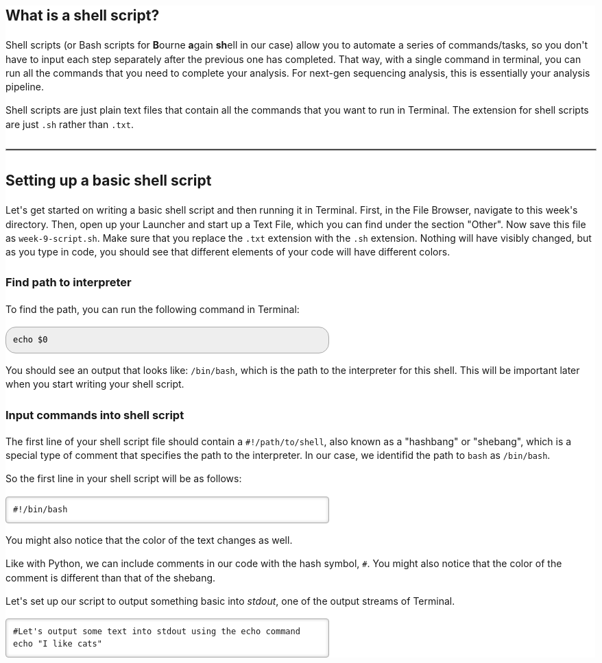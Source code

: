 <h2>What is a shell script?</h2>

<p>Shell scripts (or Bash scripts for <strong>B</strong>ourne <strong>a</strong>gain <strong>sh</strong>ell in our case) allow you to automate a series of commands/tasks, so you don't have to input each step separately after the previous one has completed. That way, with a single command in terminal, you can run all the commands that you need to complete your analysis. For next-gen sequencing analysis, this is essentially your analysis pipeline.</p>

<p>Shell scripts are just plain text files that contain all the commands that you want to run in Terminal. The extension for shell scripts are just <code>.sh</code> rather than <code>.txt</code>.</p>

<hr style="margin-left: 0px; margin-top: 25px; border: 0.25px solid; border-color: #AAAAAA; width: 100%;"></hr>

<h2>Setting up a basic shell script</h2>

<p>Let's get started on writing a basic shell script and then running it in Terminal. First, in the File Browser, navigate to this week's directory. Then, open up your Launcher and start up a Text File, which you can find under the section "Other". Now save this file as <code>week-9-script.sh</code>. Make sure that you replace the <code>.txt</code> extension with the <code>.sh</code> extension. Nothing will have visibly changed, but as you type in code, you should see that different elements of your code will have different colors.</p>

<h3>Find path to interpreter</h3>

<p>To find the path, you can run the following command in Terminal:</p>

<pre style="width: 450px; margin-top: 15px; margin-bottom: 15px; color: #000000; background-color: #EEEEEE; border: 1px solid; border-color: #AAAAAA; padding: 10px; border-radius: 15px; font-size: 12px;">echo &dollar;0</pre>

<p>You should see an output that looks like: <code>/bin/bash</code>, which is the path to the interpreter for this shell. This will be important later when you start writing your shell script.</p>

<h3>Input commands into shell script</h3>

<p>The first line of your shell script file should contain a <code>&#35;&excl;/path/to/shell</code>, also known as a "hashbang" or "shebang", which is a special type of comment that specifies the path to the interpreter. In our case, we identifid the path to <code>bash</code> as <code>/bin/bash</code>.</p>

<p>So the first line in your shell script will be as follows:</p>

<pre style="width: 450px; margin-top: 15px; margin-bottom: 15px; border: 1px solid; border-color: #AAAAAA; padding: 10px; border-radius: 4px; font-size: 12px; box-shadow: inset  0 0 5px 0 #CCCCCC;">#!/bin/bash</pre>

<p>You might also notice that the color of the text changes as well.</p>

<p>Like with Python, we can include comments in our code with the hash symbol, <code>&#35;</code>. You might also notice that the color of the comment is different than that of the shebang.</p>

<p>Let's set up our script to output something basic into <i>stdout</i>, one of the output streams of Terminal.</p>

<pre style="width: 450px; margin-top: 15px; margin-bottom: 15px; border: 1px solid; border-color: #AAAAAA; padding: 10px; border-radius: 4px; font-size: 12px; box-shadow: inset  0 0 5px 0 #CCCCCC;">#Let's output some text into stdout using the echo command
echo "I like cats"</pre>
